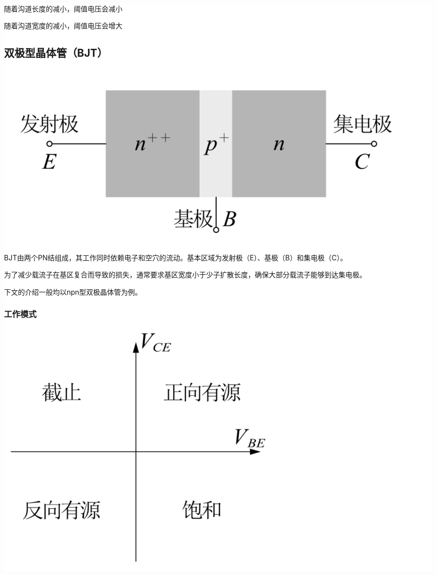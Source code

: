 随着沟道长度的减小，阈值电压会减小

随着沟道宽度的减小，阈值电压会增大


## 双极型晶体管（BJT）

![1750335204450](image/半导体物理/1750335204450.png)

BJT由两个PN结组成，其工作同时依赖电子和空穴的流动。基本区域为发射极（E）、基极（B）和集电极（C）。

为了减少载流子在基区复合而导致的损失，通常要求基区宽度小于少子扩散长度，确保大部分载流子能够到达集电极。

下文的介绍一般均以npn型双极晶体管为例。


### 工作模式

![1750335013065](image/半导体物理/1750335013065.png)
